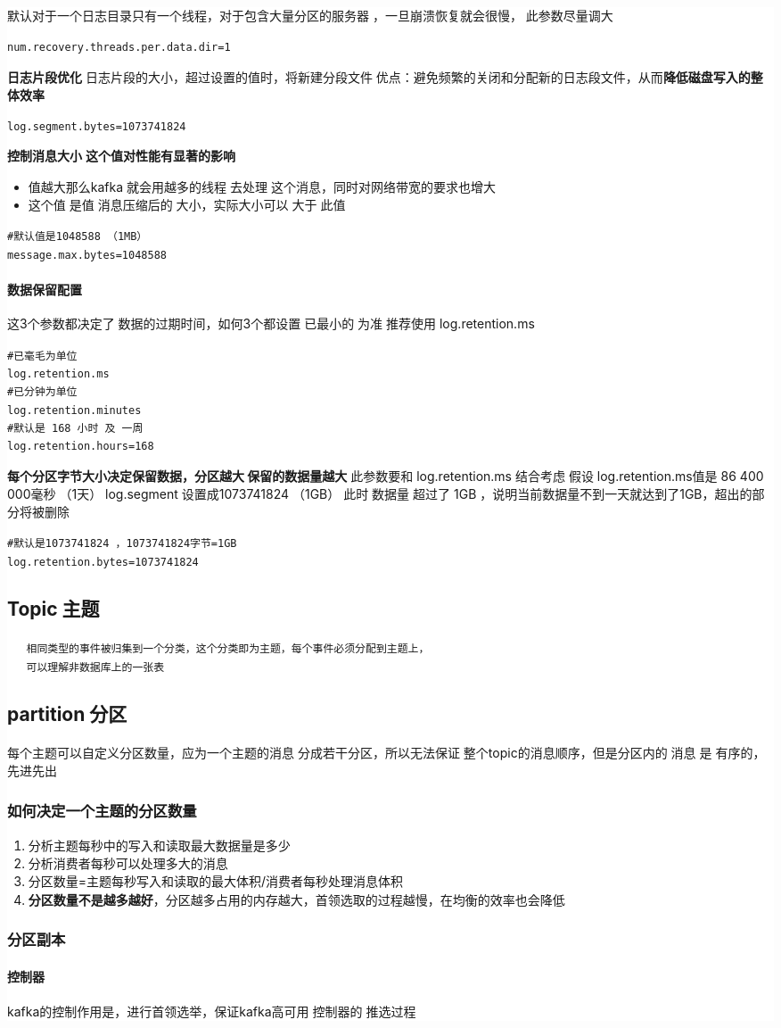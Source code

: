 默认对于一个日志目录只有一个线程，对于包含大量分区的服务器 ，一旦崩溃恢复就会很慢，
此参数尽量调大
```shell
num.recovery.threads.per.data.dir=1
```
**日志片段优化**
日志片段的大小，超过设置的值时，将新建分段文件
优点：避免频繁的关闭和分配新的日志段文件，从而**降低磁盘写入的整体效率**
```shell
log.segment.bytes=1073741824
```
**控制消息大小**
**这个值对性能有显著的影响**

- 值越大那么kafka 就会用越多的线程 去处理 这个消息，同时对网络带宽的要求也增大
- 这个值 是值 消息压缩后的 大小，实际大小可以 大于 此值
```shell
#默认值是1048588 （1MB）
message.max.bytes=1048588
```


#### 数据保留配置
这3个参数都决定了 数据的过期时间，如何3个都设置 已最小的 为准
推荐使用 log.retention.ms
```shell
#已毫毛为单位
log.retention.ms
#已分钟为单位
log.retention.minutes
#默认是 168 小时 及 一周
log.retention.hours=168
```
**每个分区字节大小决定保留数据，分区越大 保留的数据量越大**
此参数要和 log.retention.ms 结合考虑
假设 log.retention.ms值是 86 400 000毫秒 （1天）
log.segment 设置成1073741824 （1GB）
此时 数据量 超过了 1GB ，说明当前数据量不到一天就达到了1GB，超出的部分将被删除
```shell
#默认是1073741824 ，1073741824字节=1GB
log.retention.bytes=1073741824
```


## Topic 主题
       相同类型的事件被归集到一个分类，这个分类即为主题，每个事件必须分配到主题上，
       可以理解非数据库上的一张表
## partition 分区
每个主题可以自定义分区数量，应为一个主题的消息 分成若干分区，所以无法保证 整个topic的消息顺序，但是分区内的 消息 是 有序的，先进先出
### 如何决定一个主题的分区数量

1. 分析主题每秒中的写入和读取最大数据量是多少
1. 分析消费者每秒可以处理多大的消息
1. 分区数量=主题每秒写入和读取的最大体积/消费者每秒处理消息体积
1. **分区数量不是越多越好**，分区越多占用的内存越大，首领选取的过程越慢，在均衡的效率也会降低
### 分区副本
#### 控制器
kafka的控制作用是，进行首领选举，保证kafka高可用
控制器的 推选过程
